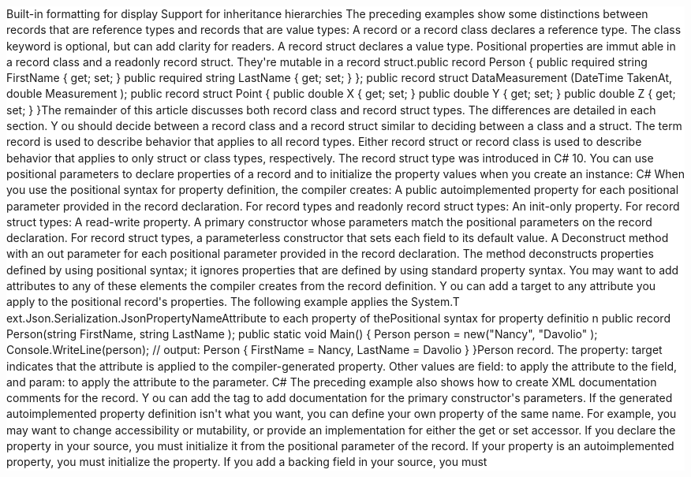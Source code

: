 Built-in formatting for display
Support for inheritance hierarchies
The preceding examples show some distinctions between records that are reference
types and records that are value types:
A record or a record class declares a reference type. The class keyword is
optional, but can add clarity for readers. A record struct declares a value type.
Positional properties are immut able in a record class and a readonly record
struct. They're mutable in a record struct.public record Person
{
    public required string FirstName { get; set; }
    public required string LastName { get; set; }
};
public record struct DataMeasurement (DateTime TakenAt, double Measurement );
public record struct Point
{
    public double X { get; set; }
    public double Y { get; set; }
    public double Z { get; set; }
}The remainder of this article discusses both record class and record struct types. The
differences are detailed in each section. Y ou should decide between a record class and
a record struct similar to deciding between a class and a struct. The term record is
used to describe behavior that applies to all record types. Either record struct or
record class is used to describe behavior that applies to only struct or class types,
respectively. The record struct type was introduced in C# 10.
You can use positional parameters to declare properties of a record and to initialize the
property values when you create an instance:
C#
When you use the positional syntax for property definition, the compiler creates:
A public autoimplemented property for each positional parameter provided in the
record declaration.
For record types and readonly record struct types: An init-only  property.
For record struct types: A read-write property.
A primary constructor whose parameters match the positional parameters on the
record declaration.
For record struct types, a parameterless constructor that sets each field to its
default value.
A Deconstruct method with an out parameter for each positional parameter
provided in the record declaration. The method deconstructs properties defined by
using positional syntax; it ignores properties that are defined by using standard
property syntax.
You may want to add attributes to any of these elements the compiler creates from the
record definition. Y ou can add a target to any attribute you apply to the positional
record's properties. The following example applies the
System.T ext.Json.Serialization.JsonPropertyNameAttribute  to each property of thePositional syntax for property definitio n
public record Person(string FirstName, string LastName );
public static void Main()
{
    Person person = new("Nancy", "Davolio" );
    Console.WriteLine(person);
    // output: Person { FirstName = Nancy, LastName = Davolio }
}Person record. The property: target indicates that the attribute is applied to the
compiler-generated property. Other values are field: to apply the attribute to the field,
and param: to apply the attribute to the parameter.
C#
The preceding example also shows how to create XML documentation comments for
the record. Y ou can add the <param> tag to add documentation for the primary
constructor's parameters.
If the generated autoimplemented property definition isn't what you want, you can
define your own property of the same name. For example, you may want to change
accessibility or mutability, or provide an implementation for either the get or set
accessor. If you declare the property in your source, you must initialize it from the
positional parameter of the record. If your property is an autoimplemented property,
you must initialize the property. If you add a backing field in your source, you must
